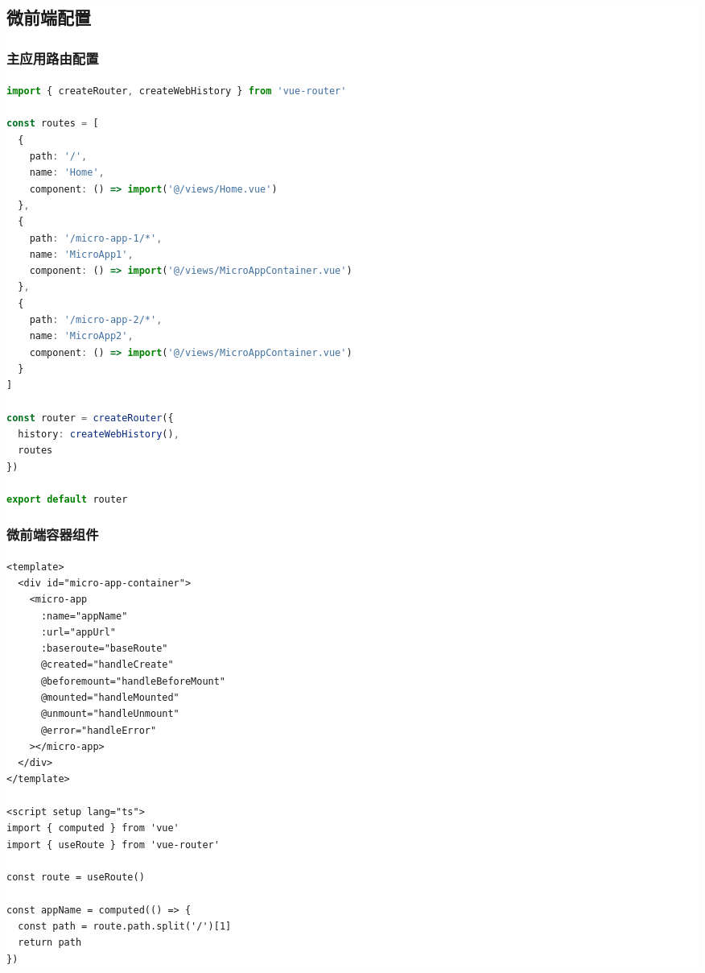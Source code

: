 

## 微前端配置

### 主应用路由配置

```typescript
import { createRouter, createWebHistory } from 'vue-router'

const routes = [
  {
    path: '/',
    name: 'Home',
    component: () => import('@/views/Home.vue')
  },
  {
    path: '/micro-app-1/*',
    name: 'MicroApp1',
    component: () => import('@/views/MicroAppContainer.vue')
  },
  {
    path: '/micro-app-2/*',
    name: 'MicroApp2',
    component: () => import('@/views/MicroAppContainer.vue')
  }
]

const router = createRouter({
  history: createWebHistory(),
  routes
})

export default router
```



### 微前端容器组件

```vue
<template>
  <div id="micro-app-container">
    <micro-app
      :name="appName"
      :url="appUrl"
      :baseroute="baseRoute"
      @created="handleCreate"
      @beforemount="handleBeforeMount"
      @mounted="handleMounted"
      @unmount="handleUnmount"
      @error="handleError"
    ></micro-app>
  </div>
</template>

<script setup lang="ts">
import { computed } from 'vue'
import { useRoute } from 'vue-router'

const route = useRoute()

const appName = computed(() => {
  const path = route.path.split('/')[1]
  return path
})
```
